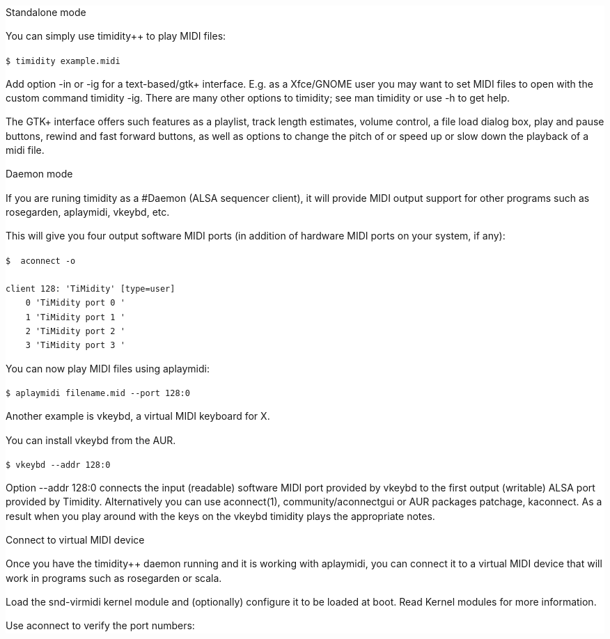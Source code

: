 Standalone mode

You can simply use timidity++ to play MIDI files:

    $ timidity example.midi

Add option -in or -ig for a text-based/gtk+ interface. E.g. as a
Xfce/GNOME user you may want to set MIDI files to open with the custom
command timidity -ig. There are many other options to timidity; see
man timidity or use -h to get help.

The GTK+ interface offers such features as a playlist, track length
estimates, volume control, a file load dialog box, play and pause
buttons, rewind and fast forward buttons, as well as options to change
the pitch of or speed up or slow down the playback of a midi file.

Daemon mode

If you are runing timidity as a #Daemon (ALSA sequencer client), it will
provide MIDI output support for other programs such as rosegarden,
aplaymidi, vkeybd, etc.

This will give you four output software MIDI ports (in addition of
hardware MIDI ports on your system, if any):

    $  aconnect -o

    client 128: 'TiMidity' [type=user]
        0 'TiMidity port 0 '
        1 'TiMidity port 1 '
        2 'TiMidity port 2 '
        3 'TiMidity port 3 '

You can now play MIDI files using aplaymidi:

    $ aplaymidi filename.mid --port 128:0

Another example is vkeybd, a virtual MIDI keyboard for X.

You can install vkeybd from the AUR.

    $ vkeybd --addr 128:0

Option --addr 128:0 connects the input (readable) software MIDI port
provided by vkeybd to the first output (writable) ALSA port provided by
Timidity. Alternatively you can use aconnect(1), community/aconnectgui
or AUR packages patchage, kaconnect. As a result when you play around
with the keys on the vkeybd timidity plays the appropriate notes.

Connect to virtual MIDI device

Once you have the timidity++ daemon running and it is working with
aplaymidi, you can connect it to a virtual MIDI device that will work in
programs such as rosegarden or scala.

Load the snd-virmidi kernel module and (optionally) configure it to be
loaded at boot. Read Kernel modules for more information.

Use aconnect to verify the port numbers:
